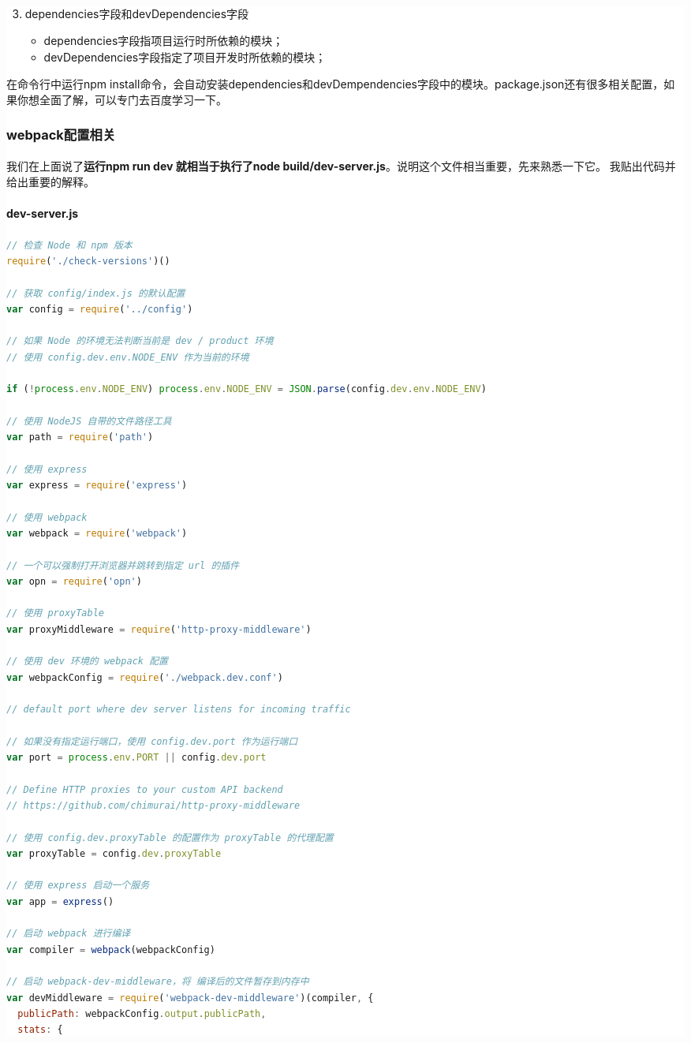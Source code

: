 3. dependencies字段和devDependencies字段

   - dependencies字段指项目运行时所依赖的模块；
   - devDependencies字段指定了项目开发时所依赖的模块；	

在命令行中运行npm install命令，会自动安装dependencies和devDempendencies字段中的模块。package.json还有很多相关配置，如果你想全面了解，可以专门去百度学习一下。

### webpack配置相关

我们在上面说了**运行npm run dev 就相当于执行了node build/dev-server.js**。说明这个文件相当重要，先来熟悉一下它。 我贴出代码并给出重要的解释。

#### dev-server.js

```js
// 检查 Node 和 npm 版本
require('./check-versions')()
 
// 获取 config/index.js 的默认配置
var config = require('../config')
 
// 如果 Node 的环境无法判断当前是 dev / product 环境
// 使用 config.dev.env.NODE_ENV 作为当前的环境
 
if (!process.env.NODE_ENV) process.env.NODE_ENV = JSON.parse(config.dev.env.NODE_ENV)
 
// 使用 NodeJS 自带的文件路径工具
var path = require('path')
 
// 使用 express
var express = require('express')
 
// 使用 webpack
var webpack = require('webpack')
 
// 一个可以强制打开浏览器并跳转到指定 url 的插件
var opn = require('opn')
 
// 使用 proxyTable
var proxyMiddleware = require('http-proxy-middleware')
 
// 使用 dev 环境的 webpack 配置
var webpackConfig = require('./webpack.dev.conf')
 
// default port where dev server listens for incoming traffic
 
// 如果没有指定运行端口，使用 config.dev.port 作为运行端口
var port = process.env.PORT || config.dev.port
 
// Define HTTP proxies to your custom API backend
// https://github.com/chimurai/http-proxy-middleware
 
// 使用 config.dev.proxyTable 的配置作为 proxyTable 的代理配置
var proxyTable = config.dev.proxyTable
 
// 使用 express 启动一个服务
var app = express()
 
// 启动 webpack 进行编译
var compiler = webpack(webpackConfig)
 
// 启动 webpack-dev-middleware，将 编译后的文件暂存到内存中
var devMiddleware = require('webpack-dev-middleware')(compiler, {
  publicPath: webpackConfig.output.publicPath,
  stats: {
```